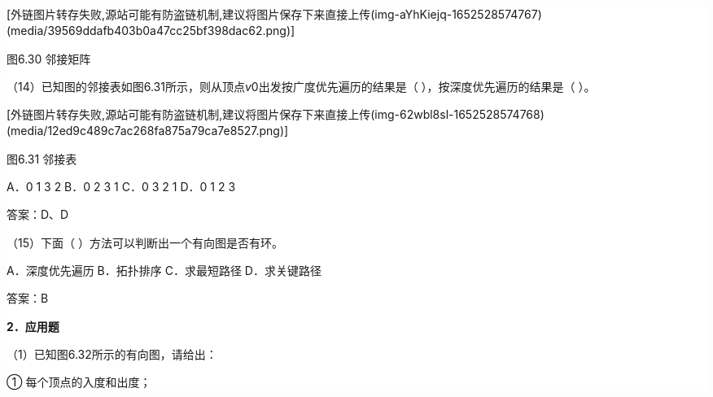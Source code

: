 [外链图片转存失败,源站可能有防盗链机制,建议将图片保存下来直接上传(img-aYhKiejq-1652528574767)(media/39569ddafb403b0a47cc25bf398dac62.png)]

图6.30 邻接矩阵

（14）已知图的邻接表如图6.31所示，则从顶点*v*0出发按广度优先遍历的结果是（ ），按深度优先遍历的结果是（ ）。

[外链图片转存失败,源站可能有防盗链机制,建议将图片保存下来直接上传(img-62wbl8sl-1652528574768)(media/12ed9c489c7ac268fa875a79ca7e8527.png)]

图6.31 邻接表

A．0 1 3 2 B．0 2 3 1 C．0 3 2 1 D．0 1 2 3

答案：D、D

（15）下面（ ）方法可以判断出一个有向图是否有环。

A．深度优先遍历 B．拓扑排序 C．求最短路径 D．求关键路径

答案：B

**2．应用题**

（1）已知图6.32所示的有向图，请给出：

① 每个顶点的入度和出度；

